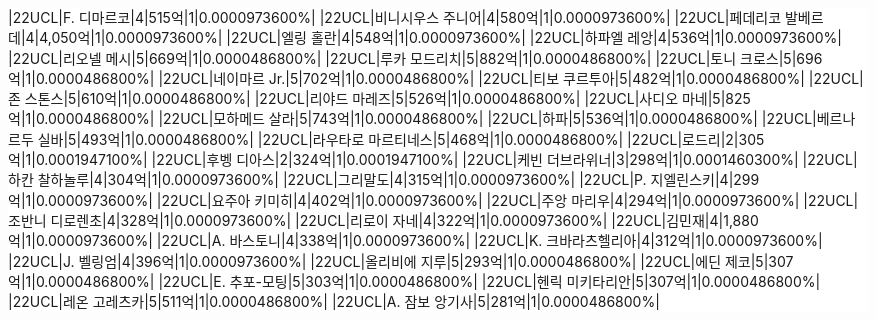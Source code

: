 |22UCL|F. 디마르코|4|515억|1|0.0000973600%|
|22UCL|비니시우스 주니어|4|580억|1|0.0000973600%|
|22UCL|페데리코 발베르데|4|4,050억|1|0.0000973600%|
|22UCL|엘링 홀란|4|548억|1|0.0000973600%|
|22UCL|하파엘 레앙|4|536억|1|0.0000973600%|
|22UCL|리오넬 메시|5|669억|1|0.0000486800%|
|22UCL|루카 모드리치|5|882억|1|0.0000486800%|
|22UCL|토니 크로스|5|696억|1|0.0000486800%|
|22UCL|네이마르 Jr.|5|702억|1|0.0000486800%|
|22UCL|티보 쿠르투아|5|482억|1|0.0000486800%|
|22UCL|존 스톤스|5|610억|1|0.0000486800%|
|22UCL|리야드 마레즈|5|526억|1|0.0000486800%|
|22UCL|사디오 마네|5|825억|1|0.0000486800%|
|22UCL|모하메드 살라|5|743억|1|0.0000486800%|
|22UCL|하파|5|536억|1|0.0000486800%|
|22UCL|베르나르두 실바|5|493억|1|0.0000486800%|
|22UCL|라우타로 마르티네스|5|468억|1|0.0000486800%|
|22UCL|로드리|2|305억|1|0.0001947100%|
|22UCL|후벵 디아스|2|324억|1|0.0001947100%|
|22UCL|케빈 더브라위너|3|298억|1|0.0001460300%|
|22UCL|하칸 찰하놀루|4|304억|1|0.0000973600%|
|22UCL|그리말도|4|315억|1|0.0000973600%|
|22UCL|P. 지엘린스키|4|299억|1|0.0000973600%|
|22UCL|요주아 키미히|4|402억|1|0.0000973600%|
|22UCL|주앙 마리우|4|294억|1|0.0000973600%|
|22UCL|조반니 디로렌초|4|328억|1|0.0000973600%|
|22UCL|리로이 자네|4|322억|1|0.0000973600%|
|22UCL|김민재|4|1,880억|1|0.0000973600%|
|22UCL|A. 바스토니|4|338억|1|0.0000973600%|
|22UCL|K. 크바라츠헬리아|4|312억|1|0.0000973600%|
|22UCL|J. 벨링엄|4|396억|1|0.0000973600%|
|22UCL|올리비에 지루|5|293억|1|0.0000486800%|
|22UCL|에딘 제코|5|307억|1|0.0000486800%|
|22UCL|E. 추포-모팅|5|303억|1|0.0000486800%|
|22UCL|헨릭 미키타리안|5|307억|1|0.0000486800%|
|22UCL|레온 고레츠카|5|511억|1|0.0000486800%|
|22UCL|A. 잠보 앙기사|5|281억|1|0.0000486800%|